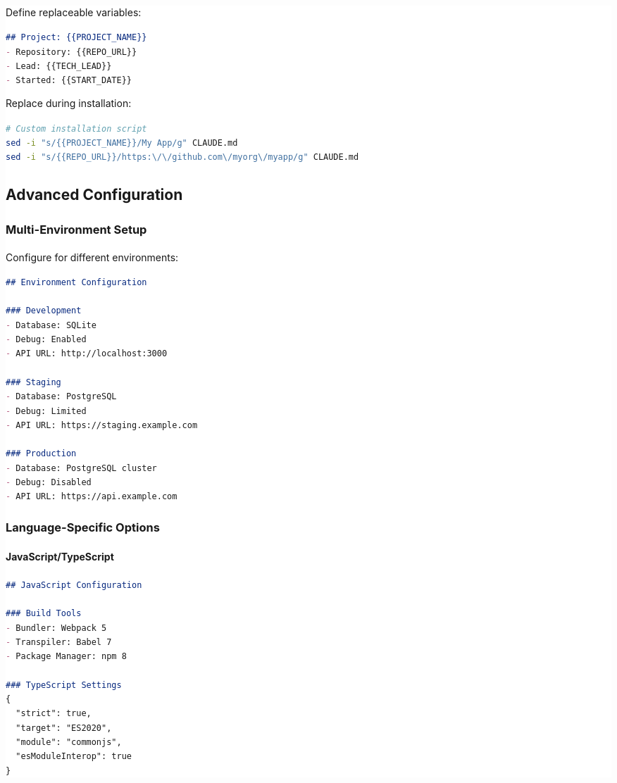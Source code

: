 Define replaceable variables:

```markdown
## Project: {{PROJECT_NAME}}
- Repository: {{REPO_URL}}
- Lead: {{TECH_LEAD}}
- Started: {{START_DATE}}
```

Replace during installation:

```bash
# Custom installation script
sed -i "s/{{PROJECT_NAME}}/My App/g" CLAUDE.md
sed -i "s/{{REPO_URL}}/https:\/\/github.com\/myorg\/myapp/g" CLAUDE.md
```

## Advanced Configuration

### Multi-Environment Setup

Configure for different environments:

```markdown
## Environment Configuration

### Development
- Database: SQLite
- Debug: Enabled
- API URL: http://localhost:3000

### Staging
- Database: PostgreSQL
- Debug: Limited
- API URL: https://staging.example.com

### Production
- Database: PostgreSQL cluster
- Debug: Disabled
- API URL: https://api.example.com
```

### Language-Specific Options

#### JavaScript/TypeScript

```markdown
## JavaScript Configuration

### Build Tools
- Bundler: Webpack 5
- Transpiler: Babel 7
- Package Manager: npm 8

### TypeScript Settings
{
  "strict": true,
  "target": "ES2020",
  "module": "commonjs",
  "esModuleInterop": true
}
```
